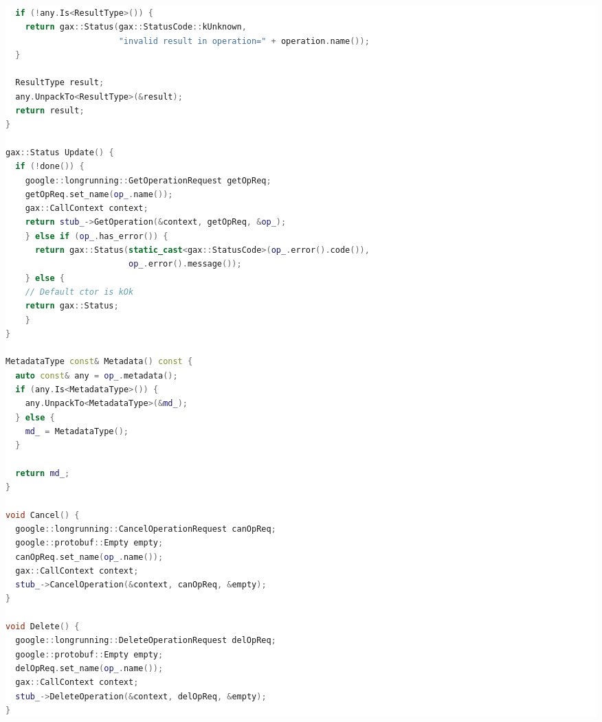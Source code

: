 ```cpp
  if (!any.Is<ResultType>()) {
    return gax::Status(gax::StatusCode::kUnknown,
                       "invalid result in operation=" + operation.name());
  }

  ResultType result;
  any.UnpackTo<ResultType>(&result);
  return result;
}

gax::Status Update() {
  if (!done()) {
    google::longrunning::GetOperationRequest getOpReq;
    getOpReq.set_name(op_.name());
    gax::CallContext context;
    return stub_->GetOperation(&context, getOpReq, &op_);
    } else if (op_.has_error()) {
      return gax::Status(static_cast<gax::StatusCode>(op_.error().code()),
                         op_.error().message());
    } else {
    // Default ctor is kOk
    return gax::Status;
    }
}

MetadataType const& Metadata() const {
  auto const& any = op_.metadata();
  if (any.Is<MetadataType>()) {
    any.UnpackTo<MetadataType>(&md_);
  } else {
    md_ = MetadataType();
  }

  return md_;
}

void Cancel() {
  google::longrunning::CancelOperationRequest canOpReq;
  google::protobuf::Empty empty;
  canOpReq.set_name(op_.name());
  gax::CallContext context;
  stub_->CancelOperation(&context, canOpReq, &empty);
}

void Delete() {
  google::longrunning::DeleteOperationRequest delOpReq;
  google::protobuf::Empty empty;
  delOpReq.set_name(op_.name());
  gax::CallContext context;
  stub_->DeleteOperation(&context, delOpReq, &empty);
}
```
